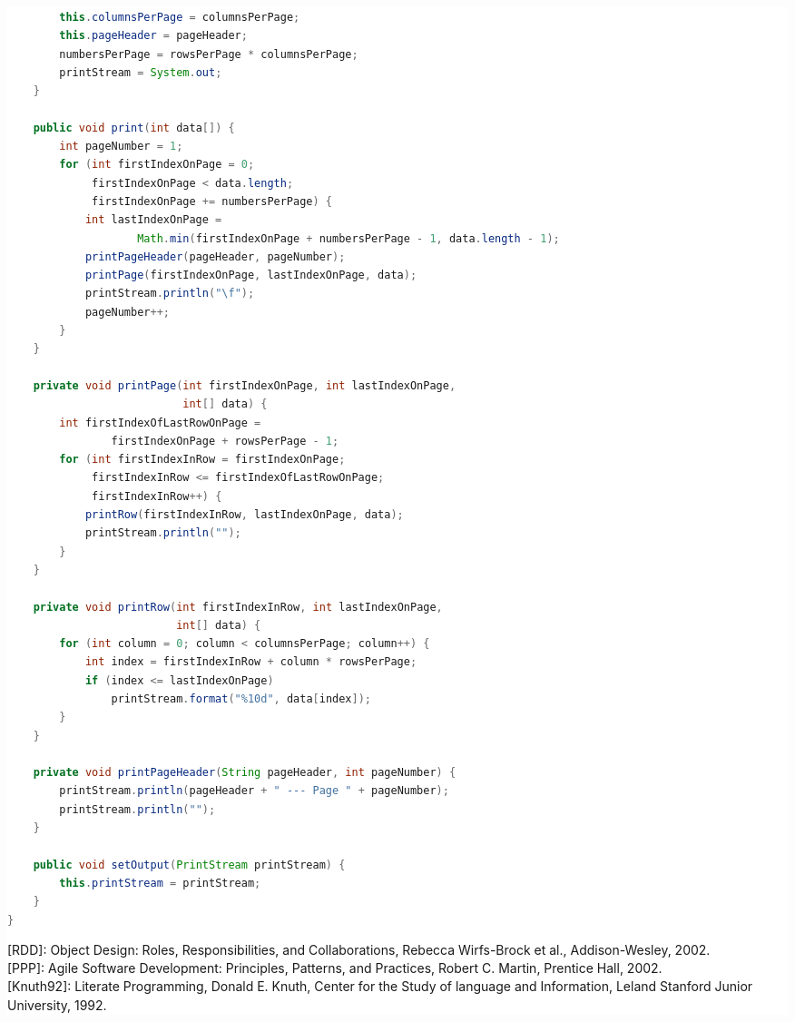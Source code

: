 ```java
        this.columnsPerPage = columnsPerPage;
        this.pageHeader = pageHeader;
        numbersPerPage = rowsPerPage * columnsPerPage;
        printStream = System.out;
    }

    public void print(int data[]) {
        int pageNumber = 1;
        for (int firstIndexOnPage = 0;
             firstIndexOnPage < data.length;
             firstIndexOnPage += numbersPerPage) {
            int lastIndexOnPage =
                    Math.min(firstIndexOnPage + numbersPerPage - 1, data.length - 1);
            printPageHeader(pageHeader, pageNumber);
            printPage(firstIndexOnPage, lastIndexOnPage, data);
            printStream.println("\f");
            pageNumber++;
        }
    }

    private void printPage(int firstIndexOnPage, int lastIndexOnPage,
                           int[] data) {
        int firstIndexOfLastRowOnPage =
                firstIndexOnPage + rowsPerPage - 1;
        for (int firstIndexInRow = firstIndexOnPage;
             firstIndexInRow <= firstIndexOfLastRowOnPage;
             firstIndexInRow++) {
            printRow(firstIndexInRow, lastIndexOnPage, data);
            printStream.println("");
        }
    }

    private void printRow(int firstIndexInRow, int lastIndexOnPage,
                          int[] data) {
        for (int column = 0; column < columnsPerPage; column++) {
            int index = firstIndexInRow + column * rowsPerPage;
            if (index <= lastIndexOnPage)
                printStream.format("%10d", data[index]);
        }
    }

    private void printPageHeader(String pageHeader, int pageNumber) {
        printStream.println(pageHeader + " --- Page " + pageNumber);
        printStream.println("");
    }

    public void setOutput(PrintStream printStream) {
        this.printStream = printStream;
    }
}
```


  [RDD]: Object Design: Roles, Responsibilities, and Collaborations, Rebecca Wirfs-Brock et al., Addison-Wesley, 2002.  
  [PPP]: Agile Software Development: Principles, Patterns, and Practices, Robert C. Martin, Prentice Hall, 2002.  
  [Knuth92]: Literate Programming, Donald E. Knuth, Center for the Study of language and Information, Leland Stanford Junior University, 1992.